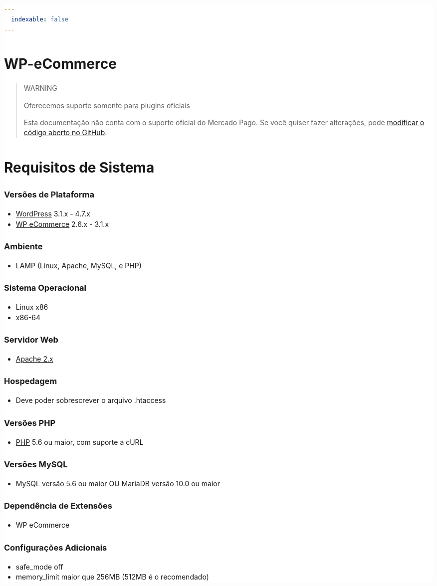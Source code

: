 ```yaml
---
  indexable: false
---
```

# WP-eCommerce

> WARNING
>
> Oferecemos suporte somente para plugins oficiais
>
> Esta documentação não conta com o suporte oficial do Mercado Pago. Se você quiser fazer alterações, pode [modificar o código aberto no GitHub](https://github.com/mercadopago/devsite-docs/blob/development/guides/plugins/unofficial/wp-ecommerce.pt.md).

# Requisitos de Sistema
### Versões de Plataforma
* [WordPress](https://wordpress.org/download) 3.1.x - 4.7.x
* [WP eCommerce](https://wordpress.org/plugins/wp-e-commerce) 2.6.x - 3.1.x

### Ambiente
* LAMP (Linux, Apache, MySQL, e PHP)

### Sistema Operacional
* Linux x86
* x86-64

### Servidor Web
* [Apache 2.x](https://httpd.apache.org)

### Hospedagem
* Deve poder sobrescrever o arquivo .htaccess

### Versões PHP
* [PHP](http://php.net) 5.6 ou maior, com suporte a cURL

### Versões MySQL
* [MySQL](http://www.mysql.com) versão 5.6 ou maior OU [MariaDB](https://mariadb.org) versão 10.0 ou maior

### Dependência de Extensões
* WP eCommerce

### Configurações Adicionais
* safe_mode off
* memory_limit maior que 256MB (512MB é o recomendado)
